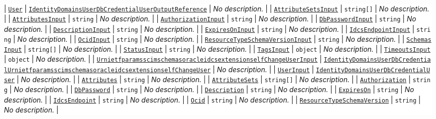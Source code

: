 | <code><a href="#rhizo-co-terraform-provider-oci.identityDomainsUserDbCredential.IdentityDomainsUserDbCredential.property.user">User</a></code> | <code><a href="#rhizo-co-terraform-provider-oci.identityDomainsUserDbCredential.IdentityDomainsUserDbCredentialUserOutputReference">IdentityDomainsUserDbCredentialUserOutputReference</a></code> | *No description.* |
| <code><a href="#rhizo-co-terraform-provider-oci.identityDomainsUserDbCredential.IdentityDomainsUserDbCredential.property.attributeSetsInput">AttributeSetsInput</a></code> | <code>string[]</code> | *No description.* |
| <code><a href="#rhizo-co-terraform-provider-oci.identityDomainsUserDbCredential.IdentityDomainsUserDbCredential.property.attributesInput">AttributesInput</a></code> | <code>string</code> | *No description.* |
| <code><a href="#rhizo-co-terraform-provider-oci.identityDomainsUserDbCredential.IdentityDomainsUserDbCredential.property.authorizationInput">AuthorizationInput</a></code> | <code>string</code> | *No description.* |
| <code><a href="#rhizo-co-terraform-provider-oci.identityDomainsUserDbCredential.IdentityDomainsUserDbCredential.property.dbPasswordInput">DbPasswordInput</a></code> | <code>string</code> | *No description.* |
| <code><a href="#rhizo-co-terraform-provider-oci.identityDomainsUserDbCredential.IdentityDomainsUserDbCredential.property.descriptionInput">DescriptionInput</a></code> | <code>string</code> | *No description.* |
| <code><a href="#rhizo-co-terraform-provider-oci.identityDomainsUserDbCredential.IdentityDomainsUserDbCredential.property.expiresOnInput">ExpiresOnInput</a></code> | <code>string</code> | *No description.* |
| <code><a href="#rhizo-co-terraform-provider-oci.identityDomainsUserDbCredential.IdentityDomainsUserDbCredential.property.idcsEndpointInput">IdcsEndpointInput</a></code> | <code>string</code> | *No description.* |
| <code><a href="#rhizo-co-terraform-provider-oci.identityDomainsUserDbCredential.IdentityDomainsUserDbCredential.property.ocidInput">OcidInput</a></code> | <code>string</code> | *No description.* |
| <code><a href="#rhizo-co-terraform-provider-oci.identityDomainsUserDbCredential.IdentityDomainsUserDbCredential.property.resourceTypeSchemaVersionInput">ResourceTypeSchemaVersionInput</a></code> | <code>string</code> | *No description.* |
| <code><a href="#rhizo-co-terraform-provider-oci.identityDomainsUserDbCredential.IdentityDomainsUserDbCredential.property.schemasInput">SchemasInput</a></code> | <code>string[]</code> | *No description.* |
| <code><a href="#rhizo-co-terraform-provider-oci.identityDomainsUserDbCredential.IdentityDomainsUserDbCredential.property.statusInput">StatusInput</a></code> | <code>string</code> | *No description.* |
| <code><a href="#rhizo-co-terraform-provider-oci.identityDomainsUserDbCredential.IdentityDomainsUserDbCredential.property.tagsInput">TagsInput</a></code> | <code>object</code> | *No description.* |
| <code><a href="#rhizo-co-terraform-provider-oci.identityDomainsUserDbCredential.IdentityDomainsUserDbCredential.property.timeoutsInput">TimeoutsInput</a></code> | <code>object</code> | *No description.* |
| <code><a href="#rhizo-co-terraform-provider-oci.identityDomainsUserDbCredential.IdentityDomainsUserDbCredential.property.urnietfparamsscimschemasoracleidcsextensionselfChangeUserInput">UrnietfparamsscimschemasoracleidcsextensionselfChangeUserInput</a></code> | <code><a href="#rhizo-co-terraform-provider-oci.identityDomainsUserDbCredential.IdentityDomainsUserDbCredentialUrnietfparamsscimschemasoracleidcsextensionselfChangeUser">IdentityDomainsUserDbCredentialUrnietfparamsscimschemasoracleidcsextensionselfChangeUser</a></code> | *No description.* |
| <code><a href="#rhizo-co-terraform-provider-oci.identityDomainsUserDbCredential.IdentityDomainsUserDbCredential.property.userInput">UserInput</a></code> | <code><a href="#rhizo-co-terraform-provider-oci.identityDomainsUserDbCredential.IdentityDomainsUserDbCredentialUser">IdentityDomainsUserDbCredentialUser</a></code> | *No description.* |
| <code><a href="#rhizo-co-terraform-provider-oci.identityDomainsUserDbCredential.IdentityDomainsUserDbCredential.property.attributes">Attributes</a></code> | <code>string</code> | *No description.* |
| <code><a href="#rhizo-co-terraform-provider-oci.identityDomainsUserDbCredential.IdentityDomainsUserDbCredential.property.attributeSets">AttributeSets</a></code> | <code>string[]</code> | *No description.* |
| <code><a href="#rhizo-co-terraform-provider-oci.identityDomainsUserDbCredential.IdentityDomainsUserDbCredential.property.authorization">Authorization</a></code> | <code>string</code> | *No description.* |
| <code><a href="#rhizo-co-terraform-provider-oci.identityDomainsUserDbCredential.IdentityDomainsUserDbCredential.property.dbPassword">DbPassword</a></code> | <code>string</code> | *No description.* |
| <code><a href="#rhizo-co-terraform-provider-oci.identityDomainsUserDbCredential.IdentityDomainsUserDbCredential.property.description">Description</a></code> | <code>string</code> | *No description.* |
| <code><a href="#rhizo-co-terraform-provider-oci.identityDomainsUserDbCredential.IdentityDomainsUserDbCredential.property.expiresOn">ExpiresOn</a></code> | <code>string</code> | *No description.* |
| <code><a href="#rhizo-co-terraform-provider-oci.identityDomainsUserDbCredential.IdentityDomainsUserDbCredential.property.idcsEndpoint">IdcsEndpoint</a></code> | <code>string</code> | *No description.* |
| <code><a href="#rhizo-co-terraform-provider-oci.identityDomainsUserDbCredential.IdentityDomainsUserDbCredential.property.ocid">Ocid</a></code> | <code>string</code> | *No description.* |
| <code><a href="#rhizo-co-terraform-provider-oci.identityDomainsUserDbCredential.IdentityDomainsUserDbCredential.property.resourceTypeSchemaVersion">ResourceTypeSchemaVersion</a></code> | <code>string</code> | *No description.* |